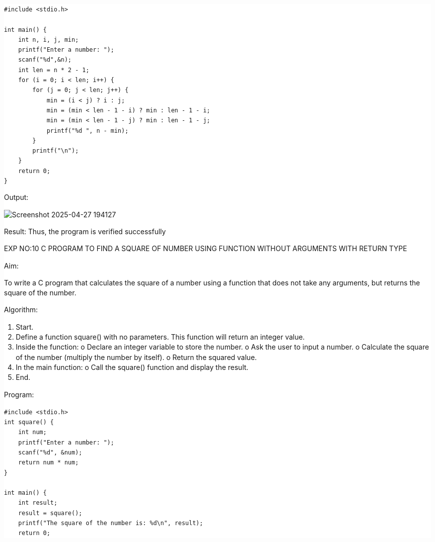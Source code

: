 ```
#include <stdio.h>

int main() {
    int n, i, j, min;
    printf("Enter a number: ");
    scanf("%d",&n);
    int len = n * 2 - 1;
    for (i = 0; i < len; i++) {
        for (j = 0; j < len; j++) {
            min = (i < j) ? i : j;
            min = (min < len - 1 - i) ? min : len - 1 - i;
            min = (min < len - 1 - j) ? min : len - 1 - j;
            printf("%d ", n - min);
        }
        printf("\n");
    }
    return 0;
}

```

Output:




![Screenshot 2025-04-27 194127](https://github.com/user-attachments/assets/438ab3eb-f30c-464f-b6df-f96257d0eaad)




Result:
Thus, the program is verified successfully

EXP NO:10 C PROGRAM TO FIND A SQUARE  OF NUMBER USING FUNCTION WITHOUT ARGUMENTS WITH RETURN TYPE

Aim:

To write a C program that calculates the square of a number using a function that does not take any arguments, but returns the square of the number.

Algorithm:

1.	Start.
2.	Define a function square() with no parameters. This function will return an integer value.
3.	Inside the function:
o	Declare an integer variable to store the number.
o	Ask the user to input a number.
o	Calculate the square of the number (multiply the number by itself).
o	Return the squared value.
4.	In the main function:
o	Call the square() function and display the result.
5.	End.

Program:

```
#include <stdio.h>
int square() {
    int num;
    printf("Enter a number: ");
    scanf("%d", &num);
    return num * num;
}

int main() {
    int result;
    result = square();
    printf("The square of the number is: %d\n", result);
    return 0;
```